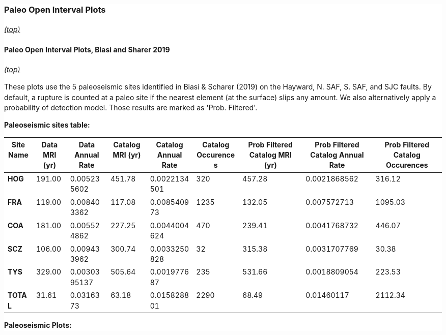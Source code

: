 ### Paleo Open Interval Plots
*[(top)](#bruce-3271)*

#### Paleo Open Interval Plots, Biasi and Sharer 2019
*[(top)](#bruce-3271)*

These plots use the 5 paleoseismic sites identified in Biasi & Scharer (2019) on the Hayward, N. SAF, S. SAF, and SJC faults. By default, a rupture is counted at a paleo site if the nearest element (at the surface) slips any amount. We also alternatively apply a probability of detection model. Those results are marked as 'Prob. Filtered'.

**Paleoseismic sites table:**

| **Site Name** | Data MRI (yr) | Data Annual Rate | Catalog MRI (yr) | Catalog Annual Rate | Catalog Occurences | Prob Filtered Catalog MRI (yr) | Prob Filtered Catalog Annual Rate | Prob Filtered Catalog Occurences |
|-----|-----|-----|-----|-----|-----|-----|-----|-----|
| **HOG** | 191.00 | 0.005235602 | 451.78 | 0.0022134501 | 320 | 457.28 | 0.0021868562 | 316.12 |
| **FRA** | 119.00 | 0.008403362 | 117.08 | 0.008540973 | 1235 | 132.05 | 0.007572713 | 1095.03 |
| **COA** | 181.00 | 0.005524862 | 227.25 | 0.0044004624 | 470 | 239.41 | 0.0041768732 | 446.07 |
| **SCZ** | 106.00 | 0.009433962 | 300.74 | 0.0033250828 | 32 | 315.38 | 0.0031707769 | 30.38 |
| **TYS** | 329.00 | 0.0030395137 | 505.64 | 0.001977687 | 235 | 531.66 | 0.0018809054 | 223.53 |
| **TOTAL** | 31.61 | 0.0316373 | 63.18 | 0.015828801 | 2290 | 68.49 | 0.01460117 | 2112.34 |

**Paleoseismic Plots:**
